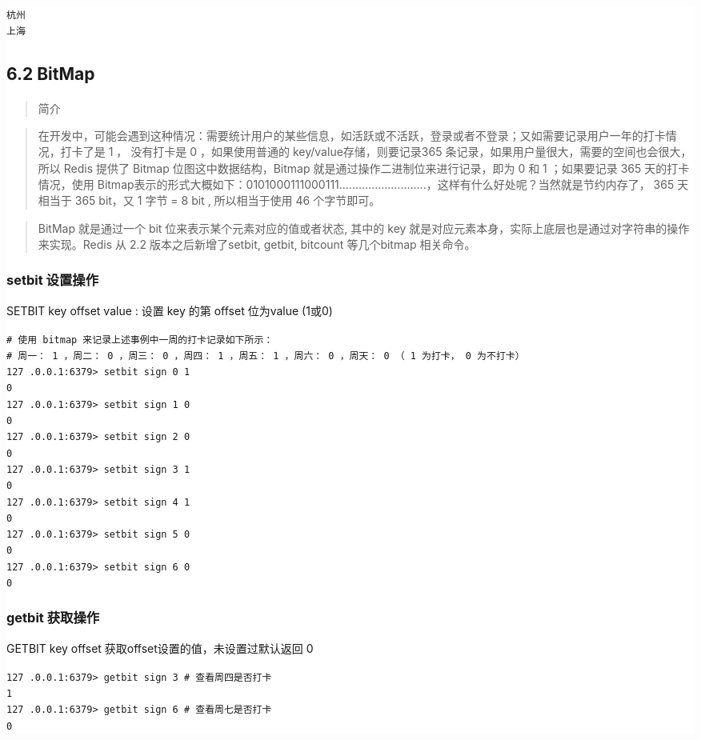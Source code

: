 ```shell
杭州
上海
```





## 6.2 BitMap



>简介

>在开发中，可能会遇到这种情况：需要统计用户的某些信息，如活跃或不活跃，登录或者不登录；又如需要记录用户一年的打卡情况，打卡了是 1 ， 没有打卡是 0 ，如果使用普通的 key/value存储，则要记录365 条记录，如果用户量很大，需要的空间也会很大，所以 Redis 提供了 Bitmap 位图这中数据结构，Bitmap 就是通过操作二进制位来进行记录，即为 0 和 1 ；如果要记录 365 天的打卡情况，使用 Bitmap表示的形式大概如下：0101000111000111...........................，这样有什么好处呢？当然就是节约内存了， 365 天相当于 365 bit，又 1 字节 = 8 bit , 所以相当于使用 46 个字节即可。

>BitMap 就是通过一个 bit 位来表示某个元素对应的值或者状态, 其中的 key 就是对应元素本身，实际上底层也是通过对字符串的操作来实现。Redis 从 2.2 版本之后新增了setbit, getbit, bitcount 等几个bitmap 相关命令。

### setbit 设置操作

SETBIT key offset value : 设置 key 的第 offset 位为value (1或0)

```shell
# 使用 bitmap 来记录上述事例中一周的打卡记录如下所示：
# 周一： 1 ，周二： 0 ，周三： 0 ，周四： 1 ，周五： 1 ，周六： 0 ，周天： 0 （ 1 为打卡， 0 为不打卡）
127 .0.0.1:6379> setbit sign 0 1
0
127 .0.0.1:6379> setbit sign 1 0
0
127 .0.0.1:6379> setbit sign 2 0
0
127 .0.0.1:6379> setbit sign 3 1
0
127 .0.0.1:6379> setbit sign 4 1
0
127 .0.0.1:6379> setbit sign 5 0
0
127 .0.0.1:6379> setbit sign 6 0
0
```

### getbit 获取操作

GETBIT key offset 获取offset设置的值，未设置过默认返回 0

```shell
127 .0.0.1:6379> getbit sign 3 # 查看周四是否打卡
1
127 .0.0.1:6379> getbit sign 6 # 查看周七是否打卡
0
```
